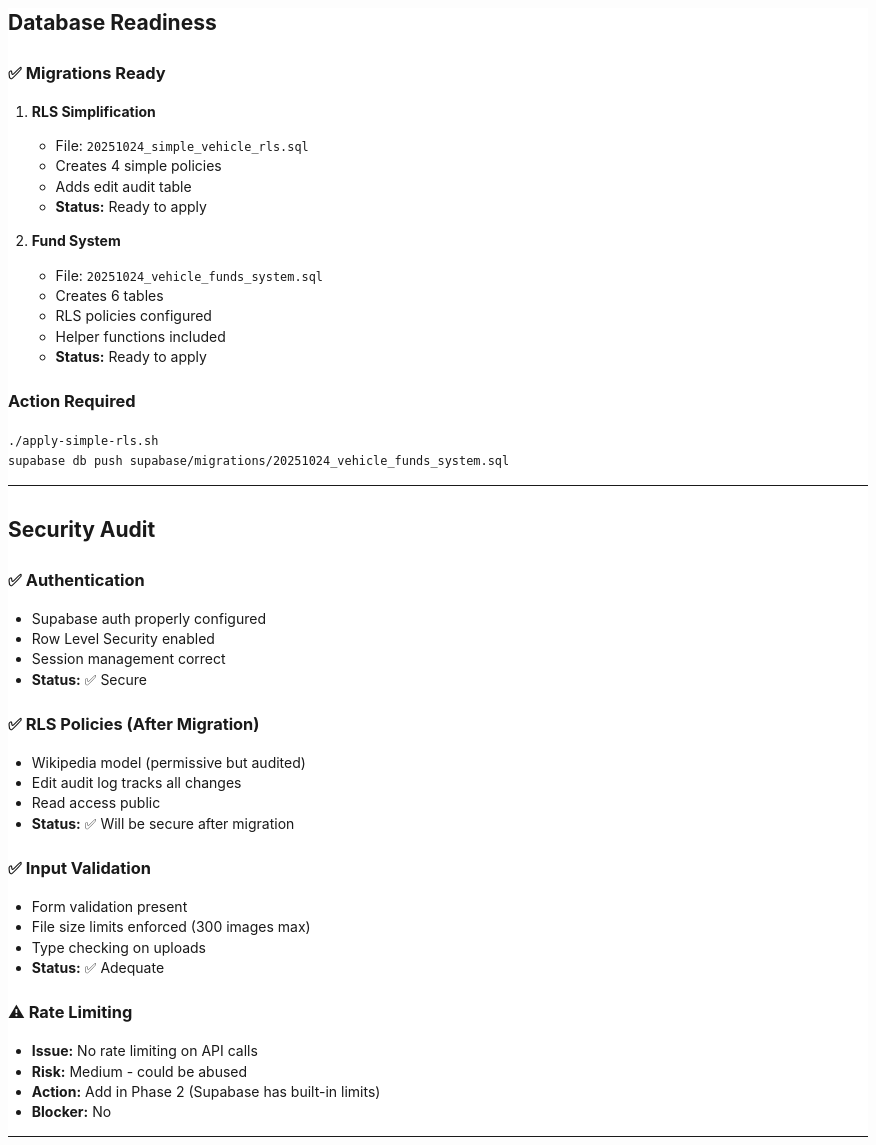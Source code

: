 ## Database Readiness

### ✅ Migrations Ready

1. **RLS Simplification**
   - File: `20251024_simple_vehicle_rls.sql`
   - Creates 4 simple policies
   - Adds edit audit table
   - **Status:** Ready to apply

2. **Fund System**
   - File: `20251024_vehicle_funds_system.sql`
   - Creates 6 tables
   - RLS policies configured
   - Helper functions included
   - **Status:** Ready to apply

### Action Required
```bash
./apply-simple-rls.sh
supabase db push supabase/migrations/20251024_vehicle_funds_system.sql
```

---

## Security Audit

### ✅ Authentication
- Supabase auth properly configured
- Row Level Security enabled
- Session management correct
- **Status:** ✅ Secure

### ✅ RLS Policies (After Migration)
- Wikipedia model (permissive but audited)
- Edit audit log tracks all changes
- Read access public
- **Status:** ✅ Will be secure after migration

### ✅ Input Validation
- Form validation present
- File size limits enforced (300 images max)
- Type checking on uploads
- **Status:** ✅ Adequate

### ⚠️ Rate Limiting
- **Issue:** No rate limiting on API calls
- **Risk:** Medium - could be abused
- **Action:** Add in Phase 2 (Supabase has built-in limits)
- **Blocker:** No

---